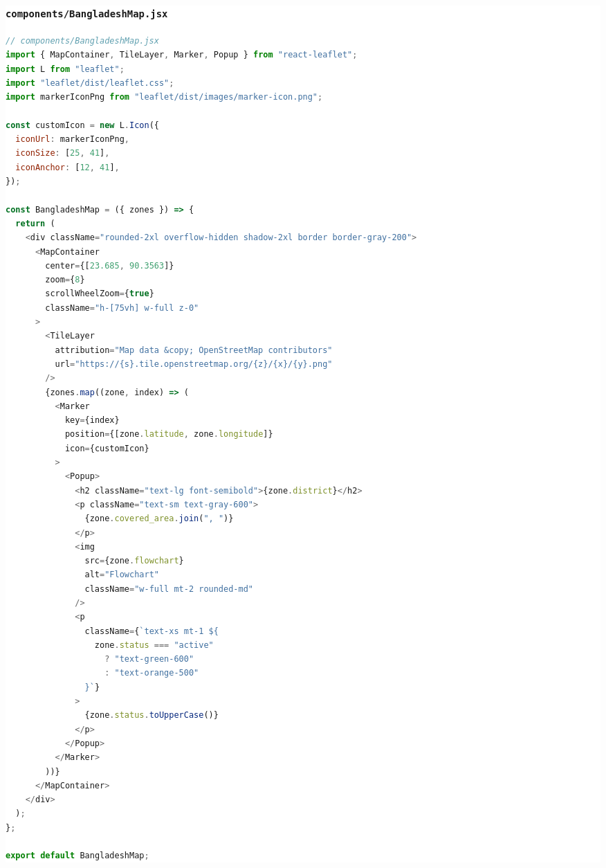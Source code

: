 ### `components/BangladeshMap.jsx`
```javascript
// components/BangladeshMap.jsx
import { MapContainer, TileLayer, Marker, Popup } from "react-leaflet";
import L from "leaflet";
import "leaflet/dist/leaflet.css";
import markerIconPng from "leaflet/dist/images/marker-icon.png";

const customIcon = new L.Icon({
  iconUrl: markerIconPng,
  iconSize: [25, 41],
  iconAnchor: [12, 41],
});

const BangladeshMap = ({ zones }) => {
  return (
    <div className="rounded-2xl overflow-hidden shadow-2xl border border-gray-200">
      <MapContainer
        center={[23.685, 90.3563]}
        zoom={8}
        scrollWheelZoom={true}
        className="h-[75vh] w-full z-0"
      >
        <TileLayer
          attribution="Map data &copy; OpenStreetMap contributors"
          url="https://{s}.tile.openstreetmap.org/{z}/{x}/{y}.png"
        />
        {zones.map((zone, index) => (
          <Marker
            key={index}
            position={[zone.latitude, zone.longitude]}
            icon={customIcon}
          >
            <Popup>
              <h2 className="text-lg font-semibold">{zone.district}</h2>
              <p className="text-sm text-gray-600">
                {zone.covered_area.join(", ")}
              </p>
              <img
                src={zone.flowchart}
                alt="Flowchart"
                className="w-full mt-2 rounded-md"
              />
              <p
                className={`text-xs mt-1 ${
                  zone.status === "active"
                    ? "text-green-600"
                    : "text-orange-500"
                }`}
              >
                {zone.status.toUpperCase()}
              </p>
            </Popup>
          </Marker>
        ))}
      </MapContainer>
    </div>
  );
};

export default BangladeshMap;
```
